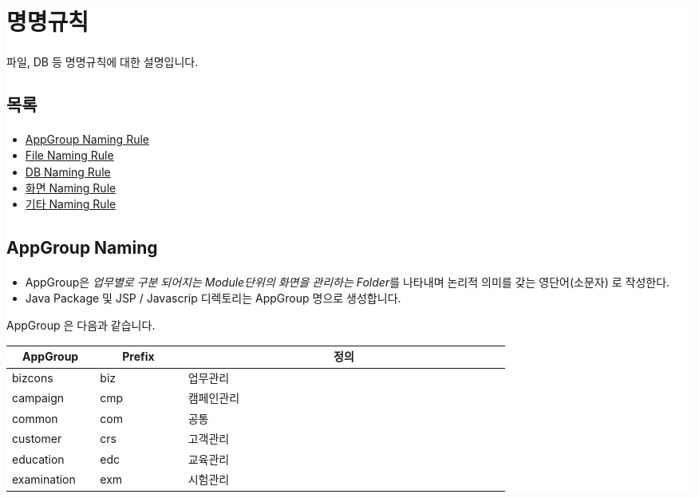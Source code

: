 # 명명규칙

파일, DB 등 명명규칙에 대한 설명입니다.

## 목록
 - [AppGroup Naming Rule](#AppGroup-Naming)
 - [File Naming Rule](#File-Naming-Rule)
 - [DB Naming Rule](#DB-Naming-Rule)
 - [화면 Naming Rule](#화면-Naming-Rule)
 - [기타 Naming Rule](#기타-Naming-Rule)


## AppGroup Naming

 - AppGroup은 *업무별로 구분 되어지는 Module단위의 화면을 관리하는 Folder*를 나타내며 논리적 의미를 갖는 영단어(소문자) 로 작성한다.
 - Java Package 및 JSP / Javascrip 디렉토리는 AppGroup 명으로 생성합니다. 

AppGroup 은 다음과 같습니다.

<table>
    <colgroup>
        <col style="width: 15%;"/>
        <col style="width: 15%;"/>
        <col style="width: 55%;"/>
    </colgroup>
    <thead>
        <tr>
            <th>AppGroup</th>
            <th>Prefix</th>
            <th>정의</th>
        </tr>
    </thead>
    <tbody>
        <tr>
            <td>bizcons</td>
            <td>biz</td>
            <td>업무관리</td>
        </tr>
        <tr>
            <td>campaign</td>
            <td>cmp</td>
            <td>캠페인관리</td>
        </tr>
        <tr>
            <td>common</td>
            <td>com</td>
            <td>공통</td>
        </tr>
        <tr>
            <td>customer</td>
            <td>crs</td>
            <td>고객관리</td>
        </tr>
        <tr>
            <td>education</td>
            <td>edc</td>
            <td>교육관리</td>
        </tr>
        <tr>
            <td>examination</td>
            <td>exm</td>
            <td>시험관리</td>
        </tr>